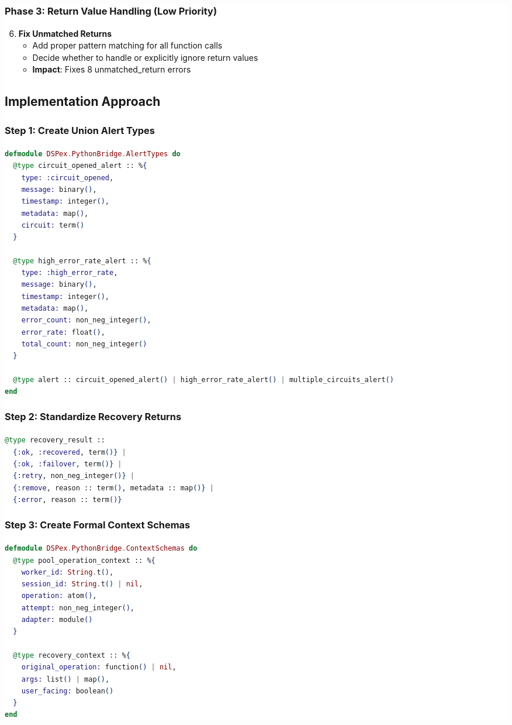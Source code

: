 ### Phase 3: Return Value Handling (Low Priority)

6. **Fix Unmatched Returns**
   - Add proper pattern matching for all function calls
   - Decide whether to handle or explicitly ignore return values
   - **Impact**: Fixes 8 unmatched_return errors

## Implementation Approach

### Step 1: Create Union Alert Types

```elixir
defmodule DSPex.PythonBridge.AlertTypes do
  @type circuit_opened_alert :: %{
    type: :circuit_opened,
    message: binary(),
    timestamp: integer(),
    metadata: map(),
    circuit: term()
  }
  
  @type high_error_rate_alert :: %{
    type: :high_error_rate,
    message: binary(),
    timestamp: integer(),
    metadata: map(),
    error_count: non_neg_integer(),
    error_rate: float(),
    total_count: non_neg_integer()
  }
  
  @type alert :: circuit_opened_alert() | high_error_rate_alert() | multiple_circuits_alert()
end
```

### Step 2: Standardize Recovery Returns

```elixir
@type recovery_result :: 
  {:ok, :recovered, term()} |
  {:ok, :failover, term()} |
  {:retry, non_neg_integer()} |
  {:remove, reason :: term(), metadata :: map()} |
  {:error, reason :: term()}
```

### Step 3: Create Formal Context Schemas

```elixir
defmodule DSPex.PythonBridge.ContextSchemas do
  @type pool_operation_context :: %{
    worker_id: String.t(),
    session_id: String.t() | nil,
    operation: atom(),
    attempt: non_neg_integer(),
    adapter: module()
  }
  
  @type recovery_context :: %{
    original_operation: function() | nil,
    args: list() | map(),
    user_facing: boolean()
  }
end
```